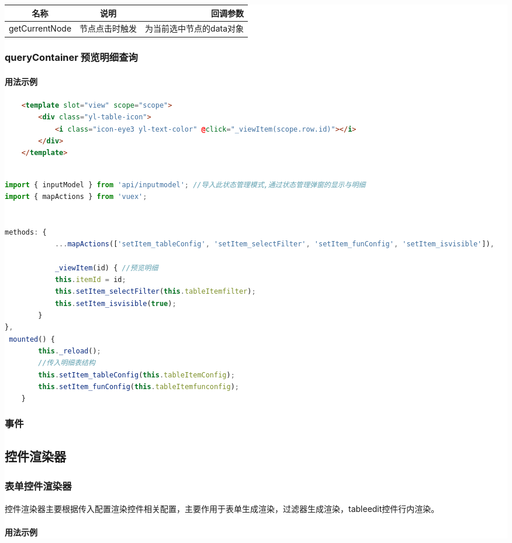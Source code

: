 
| 名称        | 说明           |回调参数|
| ------------- |:-------------:| -----:|
| getCurrentNode      | 节点点击时触发 |为当前选中节点的data对象|


### queryContainer 预览明细查询


#### 用法示例

```html
    <template slot="view" scope="scope">
        <div class="yl-table-icon">
            <i class="icon-eye3 yl-text-color" @click="_viewItem(scope.row.id)"></i>
        </div>
    </template>
```

```javascript

import { inputModel } from 'api/inputmodel'; //导入此状态管理模式,通过状态管理弹窗的显示与明细
import { mapActions } from 'vuex';


methods: {
            ...mapActions(['setItem_tableConfig', 'setItem_selectFilter', 'setItem_funConfig', 'setItem_isvisible']),
            
            _viewItem(id) { //预览明细
            this.itemId = id;
            this.setItem_selectFilter(this.tableItemfilter);
            this.setItem_isvisible(true);
        }
},
 mounted() {
        this._reload();
        //传入明细表结构
        this.setItem_tableConfig(this.tableItemConfig);
        this.setItem_funConfig(this.tableItemfunconfig);
    }

```
### 事件

## 控件渲染器

### 表单控件渲染器

控件渲染器主要根据传入配置渲染控件相关配置，主要作用于表单生成渲染，过滤器生成渲染，tableedit控件行内渲染。

#### 用法示例
